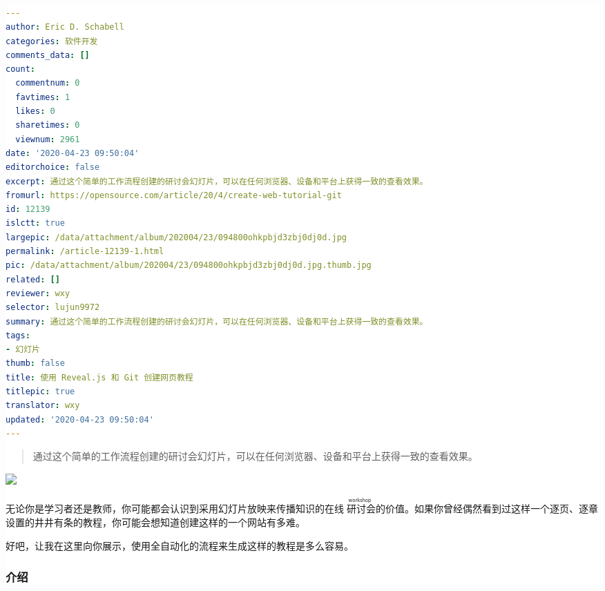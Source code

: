 ```yaml
---
author: Eric D. Schabell
categories: 软件开发
comments_data: []
count:
  commentnum: 0
  favtimes: 1
  likes: 0
  sharetimes: 0
  viewnum: 2961
date: '2020-04-23 09:50:04'
editorchoice: false
excerpt: 通过这个简单的工作流程创建的研讨会幻灯片，可以在任何浏览器、设备和平台上获得一致的查看效果。
fromurl: https://opensource.com/article/20/4/create-web-tutorial-git
id: 12139
islctt: true
largepic: /data/attachment/album/202004/23/094800ohkpbjd3zbj0dj0d.jpg
permalink: /article-12139-1.html
pic: /data/attachment/album/202004/23/094800ohkpbjd3zbj0dj0d.jpg.thumb.jpg
related: []
reviewer: wxy
selector: lujun9972
summary: 通过这个简单的工作流程创建的研讨会幻灯片，可以在任何浏览器、设备和平台上获得一致的查看效果。
tags:
- 幻灯片
thumb: false
title: 使用 Reveal.js 和 Git 创建网页教程
titlepic: true
translator: wxy
updated: '2020-04-23 09:50:04'
---
```



> 
> 通过这个简单的工作流程创建的研讨会幻灯片，可以在任何浏览器、设备和平台上获得一致的查看效果。
> 
> 
> 


![](/data/attachment/album/202004/23/094800ohkpbjd3zbj0dj0d.jpg)


无论你是学习者还是教师，你可能都会认识到采用幻灯片放映来传播知识的在线<ruby> 研讨会 <rt>  workshop </rt></ruby>的价值。如果你曾经偶然看到过这样一个逐页、逐章设置的井井有条的教程，你可能会想知道创建这样的一个网站有多难。


好吧，让我在这里向你展示，使用全自动化的流程来生成这样的教程是多么容易。


### 介绍

